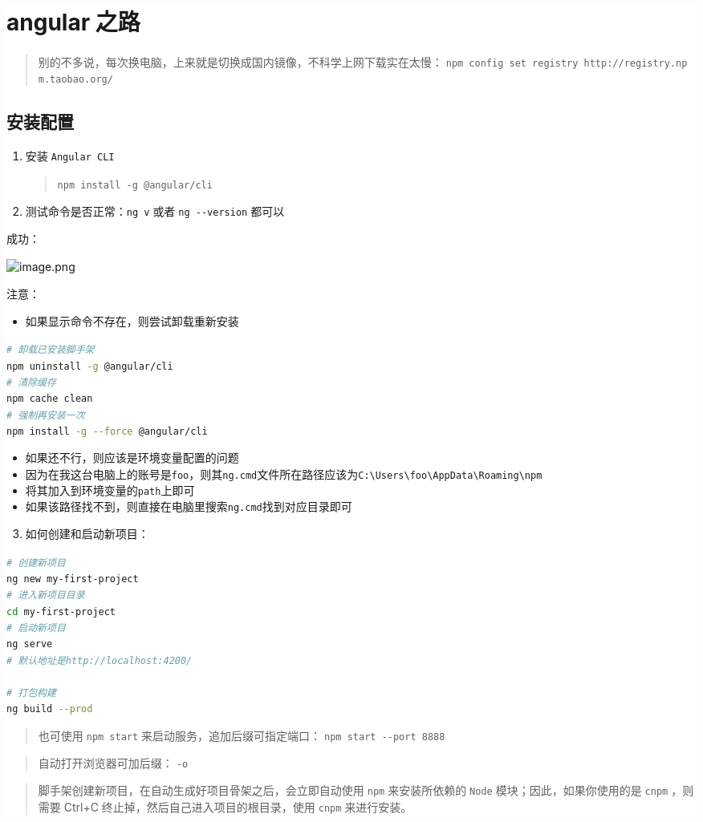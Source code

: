 # angular 之路

> 别的不多说，每次换电脑，上来就是切换成国内镜像，不科学上网下载实在太慢： `npm config set registry http://registry.npm.taobao.org/`

## 安装配置

1. 安装 `Angular CLI`

   > `npm install -g @angular/cli`

2. 测试命令是否正常：`ng v` 或者 `ng --version` 都可以

成功：

![image.png](https://i.loli.net/2020/08/20/IX9kUOtwj6eErgc.png)

注意：

* 如果显示命令不存在，则尝试卸载重新安装

``` bash
# 卸载已安装脚手架
npm uninstall -g @angular/cli
# 清除缓存
npm cache clean
# 强制再安装一次
npm install -g --force @angular/cli
```

* 如果还不行，则应该是环境变量配置的问题
* 因为在我这台电脑上的账号是`foo`，则其`ng.cmd`文件所在路径应该为`C:\Users\foo\AppData\Roaming\npm`
* 将其加入到环境变量的`path`上即可
* 如果该路径找不到，则直接在电脑里搜索`ng.cmd`找到对应目录即可

3. 如何创建和启动新项目：

``` bash
# 创建新项目
ng new my-first-project
# 进入新项目目录
cd my-first-project
# 启动新项目
ng serve
# 默认地址是http://localhost:4200/

# 打包构建
ng build --prod
```

> 也可使用 `npm start` 来启动服务，追加后缀可指定端口： `npm start --port 8888`

> 自动打开浏览器可加后缀： `-o`

> 脚手架创建新项目，在自动生成好项目骨架之后，会立即自动使用 `npm` 来安装所依赖的 `Node` 模块；因此，如果你使用的是 `cnpm` ，则需要 Ctrl+C 终止掉，然后自己进入项目的根目录，使用 `cnpm` 来进行安装。
